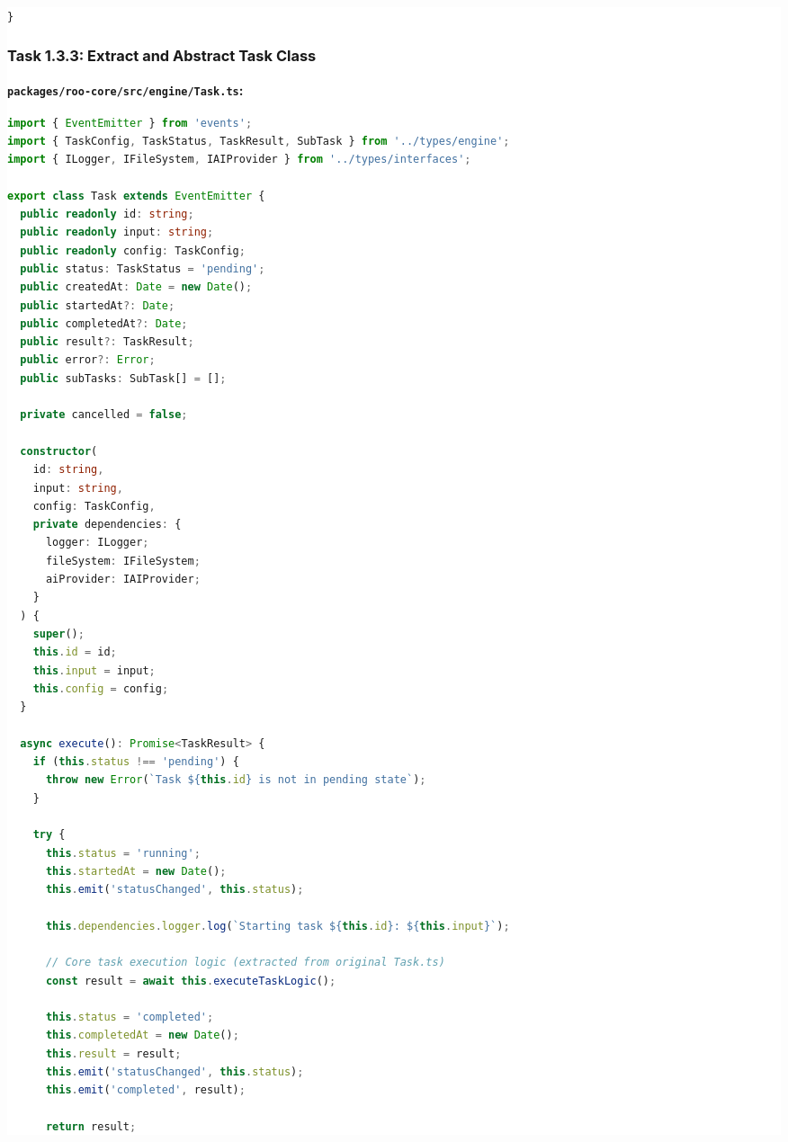 ```typescript
}
```

### Task 1.3.3: Extract and Abstract Task Class

**`packages/roo-core/src/engine/Task.ts`:**
```typescript
import { EventEmitter } from 'events';
import { TaskConfig, TaskStatus, TaskResult, SubTask } from '../types/engine';
import { ILogger, IFileSystem, IAIProvider } from '../types/interfaces';

export class Task extends EventEmitter {
  public readonly id: string;
  public readonly input: string;
  public readonly config: TaskConfig;
  public status: TaskStatus = 'pending';
  public createdAt: Date = new Date();
  public startedAt?: Date;
  public completedAt?: Date;
  public result?: TaskResult;
  public error?: Error;
  public subTasks: SubTask[] = [];

  private cancelled = false;

  constructor(
    id: string,
    input: string,
    config: TaskConfig,
    private dependencies: {
      logger: ILogger;
      fileSystem: IFileSystem;
      aiProvider: IAIProvider;
    }
  ) {
    super();
    this.id = id;
    this.input = input;
    this.config = config;
  }

  async execute(): Promise<TaskResult> {
    if (this.status !== 'pending') {
      throw new Error(`Task ${this.id} is not in pending state`);
    }

    try {
      this.status = 'running';
      this.startedAt = new Date();
      this.emit('statusChanged', this.status);

      this.dependencies.logger.log(`Starting task ${this.id}: ${this.input}`);

      // Core task execution logic (extracted from original Task.ts)
      const result = await this.executeTaskLogic();

      this.status = 'completed';
      this.completedAt = new Date();
      this.result = result;
      this.emit('statusChanged', this.status);
      this.emit('completed', result);

      return result;
```